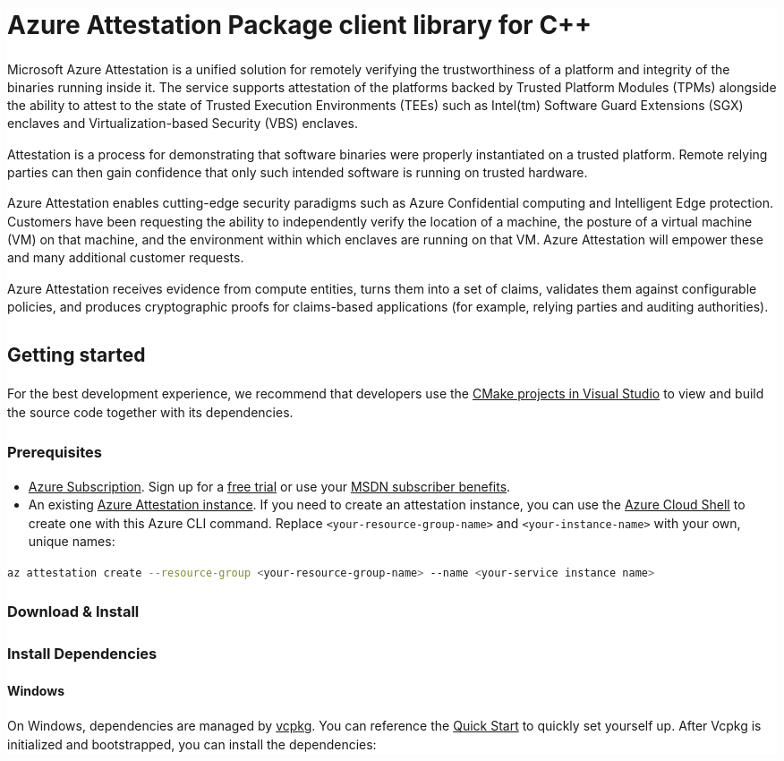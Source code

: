 # Azure Attestation Package client library for C++

Microsoft Azure Attestation is a unified solution for remotely verifying the trustworthiness of a platform and integrity of the binaries running inside it. The service supports attestation of the platforms backed by Trusted Platform Modules (TPMs) alongside the ability to attest to the state of Trusted Execution Environments (TEEs) such as Intel(tm) Software Guard Extensions (SGX) enclaves and Virtualization-based Security (VBS) enclaves.

Attestation is a process for demonstrating that software binaries were properly instantiated on a trusted platform. Remote
relying parties can then gain confidence that only such intended software is running on trusted hardware.

Azure Attestation enables cutting-edge security paradigms such as Azure Confidential computing and Intelligent Edge protection. Customers have been requesting the ability to independently verify the location of a machine, the posture of a virtual machine (VM) on that machine, and the environment within which enclaves are running on that VM. Azure Attestation will empower these and many additional customer requests.

Azure Attestation receives evidence from compute entities, turns them into a set of claims, validates them against configurable policies, and produces cryptographic proofs for claims-based applications (for example, relying parties and auditing authorities).

## Getting started

For the best development experience, we recommend that developers use the [CMake projects in Visual Studio](https://docs.microsoft.com/cpp/build/cmake-projects-in-visual-studio?view=vs-2019) to view and build the source code together with its dependencies.

### Prerequisites

- [Azure Subscription][azure_subscription]. Sign up for a [free trial](https://azure.microsoft.com/pricing/free-trial/) or use your [MSDN subscriber benefits](https://azure.microsoft.com/pricing/member-offers/msdn-benefits-details/).
- An existing [Azure Attestation instance][azure_attestation]. If you need to create an attestation instance, you can use the [Azure Cloud Shell][azure_cloud_shell] to create one with this Azure CLI command. Replace `<your-resource-group-name>` and `<your-instance-name>` with your own, unique names:

```bash
az attestation create --resource-group <your-resource-group-name> --name <your-service instance name>
```

### Download & Install

### Install Dependencies

#### Windows

On Windows, dependencies are managed by [vcpkg](https://github.com/microsoft/vcpkg). You can reference the [Quick Start](https://github.com/microsoft/vcpkg#quick-start-windows) to quickly set yourself up.
After Vcpkg is initialized and bootstrapped, you can install the dependencies:


[style-guide-msft]: https://docs.microsoft.com/style-guide/capitalization
[azure_attestation]: https://docs.microsoft.com/azure/attestation
[azure_identity]: https://github.com/Azure/azure-sdk-for-cpp/tree/main/sdk/identity/azure-identity
[azure_subscription]: https://azure.microsoft.com/
[azure_cli]: https://docs.microsoft.com/cli/azure
[rest_api]: https://docs.microsoft.com/rest/api/attestation/
[azure_create_application_in_portal]: https://docs.microsoft.com/azure/active-directory/develop/howto-create-service-principal-portal
[azure_cloud_shell]: https://shell.azure.com/bash
[microsoft_code_of_conduct]: https://opensource.microsoft.com/codeofconduct/
[azure_sdk_for_cpp_contributing]: https://github.com/Azure/azure-sdk-for-cpp/blob/main/CONTRIBUTING.md
[azure_sdk_for_cpp_contributing_developer_guide]: https://github.com/Azure/azure-sdk-for-cpp/blob/main/CONTRIBUTING.md#developer-guide
[azure_sdk_for_cpp_contributing_pull_requests]: https://github.com/Azure/azure-sdk-for-cpp/blob/main/CONTRIBUTING.md#pull-requests
[azure_cli]: https://docs.microsoft.com/cli/azure
[azure_pattern_circuit_breaker]: https://docs.microsoft.com/azure/architecture/patterns/circuit-breaker
[azure_pattern_retry]: https://docs.microsoft.com/azure/architecture/patterns/retry
[azure_portal]: https://portal.azure.com
[azure_sub]: https://azure.microsoft.com/free/
[c_compiler]: https://visualstudio.microsoft.com/vs/features/cplusplus/
[cloud_shell]: https://docs.microsoft.com/azure/cloud-shell/overview
[cloud_shell_bash]: https://shell.azure.com/bash